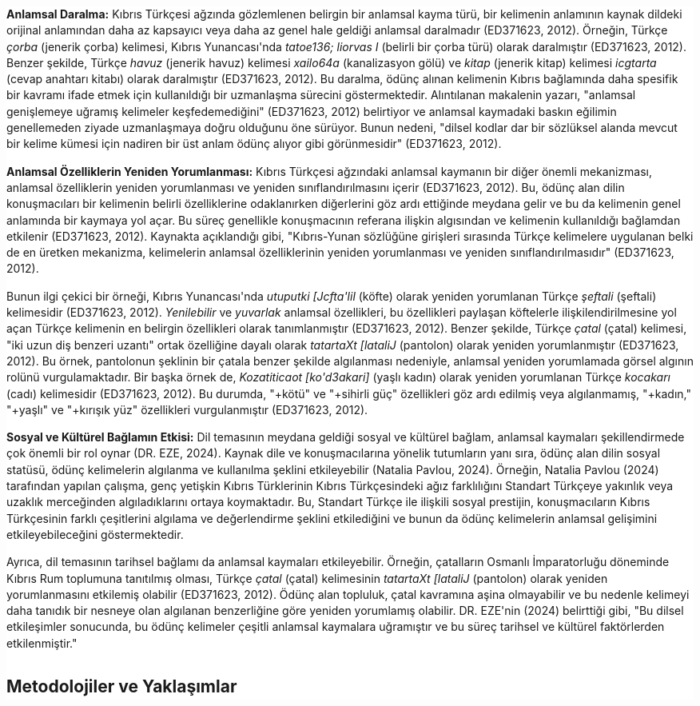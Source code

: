 **Anlamsal Daralma:** Kıbrıs Türkçesi ağzında gözlemlenen belirgin bir anlamsal kayma türü, bir kelimenin anlamının kaynak dildeki orijinal anlamından daha az kapsayıcı veya daha az genel hale geldiği anlamsal daralmadır (ED371623, 2012). Örneğin, Türkçe *çorba* (jenerik çorba) kelimesi, Kıbrıs Yunancası'nda *tatoe136; liorvas I* (belirli bir çorba türü) olarak daralmıştır (ED371623, 2012). Benzer şekilde, Türkçe *havuz* (jenerik havuz) kelimesi *xailo64a* (kanalizasyon gölü) ve *kitap* (jenerik kitap) kelimesi *icgtarta* (cevap anahtarı kitabı) olarak daralmıştır (ED371623, 2012). Bu daralma, ödünç alınan kelimenin Kıbrıs bağlamında daha spesifik bir kavramı ifade etmek için kullanıldığı bir uzmanlaşma sürecini göstermektedir. Alıntılanan makalenin yazarı, "anlamsal genişlemeye uğramış kelimeler keşfedemediğini" (ED371623, 2012) belirtiyor ve anlamsal kaymadaki baskın eğilimin genellemeden ziyade uzmanlaşmaya doğru olduğunu öne sürüyor. Bunun nedeni, "dilsel kodlar dar bir sözlüksel alanda mevcut bir kelime kümesi için nadiren bir üst anlam ödünç alıyor gibi görünmesidir" (ED371623, 2012).

**Anlamsal Özelliklerin Yeniden Yorumlanması:** Kıbrıs Türkçesi ağzındaki anlamsal kaymanın bir diğer önemli mekanizması, anlamsal özelliklerin yeniden yorumlanması ve yeniden sınıflandırılmasını içerir (ED371623, 2012). Bu, ödünç alan dilin konuşmacıları bir kelimenin belirli özelliklerine odaklanırken diğerlerini göz ardı ettiğinde meydana gelir ve bu da kelimenin genel anlamında bir kaymaya yol açar. Bu süreç genellikle konuşmacının referana ilişkin algısından ve kelimenin kullanıldığı bağlamdan etkilenir (ED371623, 2012). Kaynakta açıklandığı gibi, "Kıbrıs-Yunan sözlüğüne girişleri sırasında Türkçe kelimelere uygulanan belki de en üretken mekanizma, kelimelerin anlamsal özelliklerinin yeniden yorumlanması ve yeniden sınıflandırılmasıdır" (ED371623, 2012).

Bunun ilgi çekici bir örneği, Kıbrıs Yunancası'nda *utuputki [Jcfta'lil* (köfte) olarak yeniden yorumlanan Türkçe *şeftali* (şeftali) kelimesidir (ED371623, 2012). *Yenilebilir* ve *yuvarlak* anlamsal özellikleri, bu özellikleri paylaşan köftelerle ilişkilendirilmesine yol açan Türkçe kelimenin en belirgin özellikleri olarak tanımlanmıştır (ED371623, 2012). Benzer şekilde, Türkçe *çatal* (çatal) kelimesi, "iki uzun diş benzeri uzantı" ortak özelliğine dayalı olarak *tatartaXt [lataliJ* (pantolon) olarak yeniden yorumlanmıştır (ED371623, 2012). Bu örnek, pantolonun şeklinin bir çatala benzer şekilde algılanması nedeniyle, anlamsal yeniden yorumlamada görsel algının rolünü vurgulamaktadır. Bir başka örnek de, *Kozatiticaot [ko'd3akari]* (yaşlı kadın) olarak yeniden yorumlanan Türkçe *kocakarı* (cadı) kelimesidir (ED371623, 2012). Bu durumda, "+kötü" ve "+sihirli güç" özellikleri göz ardı edilmiş veya algılanmamış, "+kadın," "+yaşlı" ve "+kırışık yüz" özellikleri vurgulanmıştır (ED371623, 2012).

**Sosyal ve Kültürel Bağlamın Etkisi:** Dil temasının meydana geldiği sosyal ve kültürel bağlam, anlamsal kaymaları şekillendirmede çok önemli bir rol oynar (DR. EZE, 2024). Kaynak dile ve konuşmacılarına yönelik tutumların yanı sıra, ödünç alan dilin sosyal statüsü, ödünç kelimelerin algılanma ve kullanılma şeklini etkileyebilir (Natalia Pavlou, 2024). Örneğin, Natalia Pavlou (2024) tarafından yapılan çalışma, genç yetişkin Kıbrıs Türklerinin Kıbrıs Türkçesindeki ağız farklılığını Standart Türkçeye yakınlık veya uzaklık merceğinden algıladıklarını ortaya koymaktadır. Bu, Standart Türkçe ile ilişkili sosyal prestijin, konuşmacıların Kıbrıs Türkçesinin farklı çeşitlerini algılama ve değerlendirme şeklini etkilediğini ve bunun da ödünç kelimelerin anlamsal gelişimini etkileyebileceğini göstermektedir.

Ayrıca, dil temasının tarihsel bağlamı da anlamsal kaymaları etkileyebilir. Örneğin, çatalların Osmanlı İmparatorluğu döneminde Kıbrıs Rum toplumuna tanıtılmış olması, Türkçe *çatal* (çatal) kelimesinin *tatartaXt [lataliJ* (pantolon) olarak yeniden yorumlanmasını etkilemiş olabilir (ED371623, 2012). Ödünç alan topluluk, çatal kavramına aşina olmayabilir ve bu nedenle kelimeyi daha tanıdık bir nesneye olan algılanan benzerliğine göre yeniden yorumlamış olabilir. DR. EZE'nin (2024) belirttiği gibi, "Bu dilsel etkileşimler sonucunda, bu ödünç kelimeler çeşitli anlamsal kaymalara uğramıştır ve bu süreç tarihsel ve kültürel faktörlerden etkilenmiştir."

## Metodolojiler ve Yaklaşımlar
